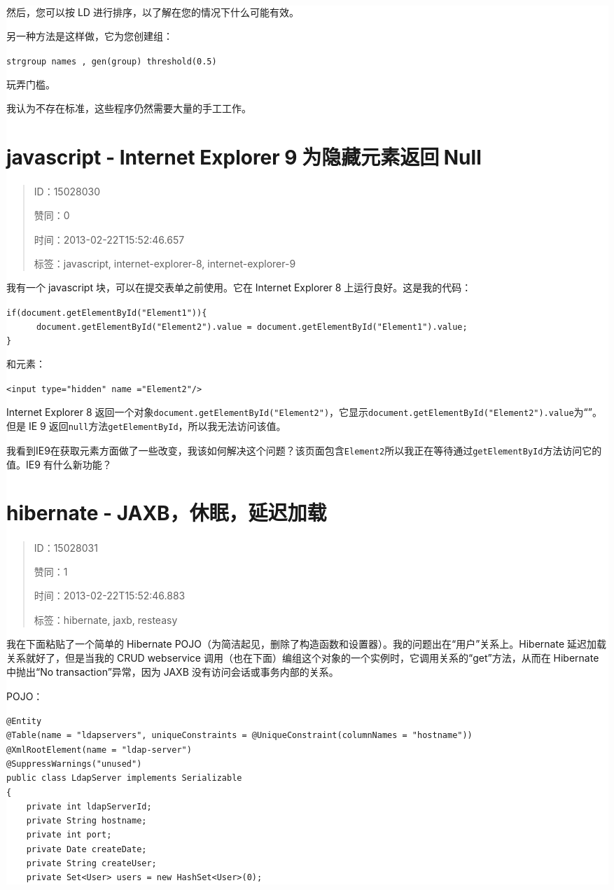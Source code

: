 然后，您可以按 LD 进行排序，以了解在您的情况下什么可能有效。

另一种方法是这样做，它为您创建组：

```
strgroup names , gen(group) threshold(0.5) 
```

玩弄门槛。

我认为不存在标准，这些程序仍然需要大量的手工工作。

# javascript - Internet Explorer 9 为隐藏元素返回 Null

> ID：15028030
> 
> 赞同：0
> 
> 时间：2013-02-22T15:52:46.657
> 
> 标签：javascript, internet-explorer-8, internet-explorer-9

我有一个 javascript 块，可以在提交表单之前使用。它在 Internet Explorer 8 上运行良好。这是我的代码：

```
if(document.getElementById("Element1")){
      document.getElementById("Element2").value = document.getElementById("Element1").value;
} 
```

和元素：

```
<input type="hidden" name ="Element2"/> 
```

Internet Explorer 8 返回一个对象`document.getElementById("Element2")`，它显示`document.getElementById("Element2").value`为“”。但是 IE 9 返回`null`方法`getElementById`，所以我无法访问该值。

我看到IE9在获取元素方面做了一些改变，我该如何解决这个问题？该页面包含`Element2`所以我正在等待通过`getElementById`方法访问它的值。IE9 有什么新功能？

# hibernate - JAXB，休眠，延迟加载

> ID：15028031
> 
> 赞同：1
> 
> 时间：2013-02-22T15:52:46.883
> 
> 标签：hibernate, jaxb, resteasy

我在下面粘贴了一个简单的 Hibernate POJO（为简洁起见，删除了构造函数和设置器）。我的问题出在“用户”关系上。Hibernate 延迟加载关系就好了，但是当我的 CRUD webservice 调用（也在下面）编组这个对象的一个​​实例时，它调用关系的“get”方法，从而在 Hibernate 中抛出“No transaction”异常，因为 JAXB 没有访问会话或事务内部的关系。

POJO：

```
@Entity
@Table(name = "ldapservers", uniqueConstraints = @UniqueConstraint(columnNames = "hostname"))
@XmlRootElement(name = "ldap-server")
@SuppressWarnings("unused")
public class LdapServer implements Serializable
{
    private int ldapServerId;
    private String hostname;
    private int port;
    private Date createDate;
    private String createUser;
    private Set<User> users = new HashSet<User>(0);
```